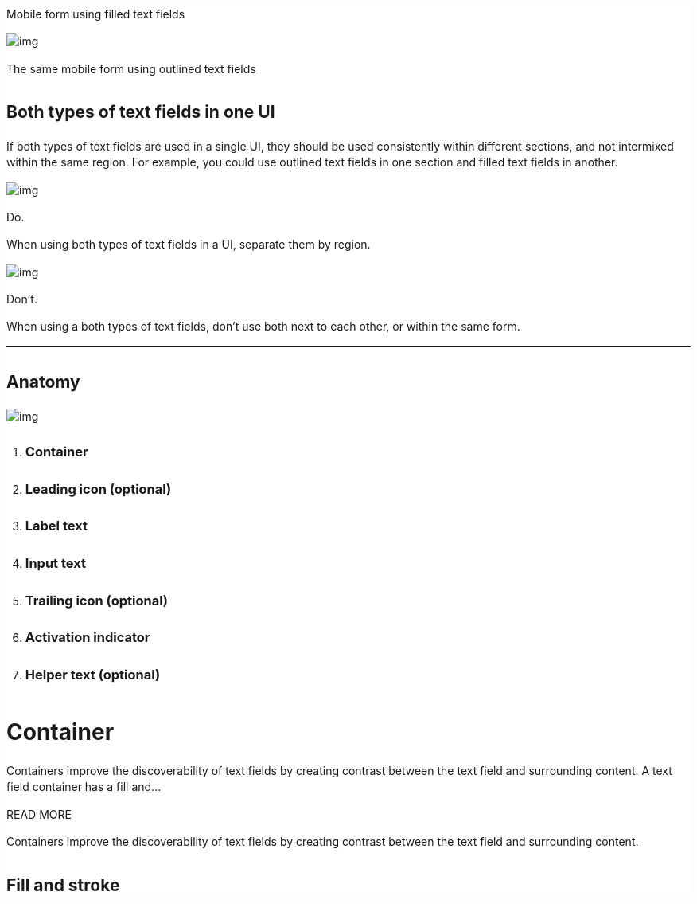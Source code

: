 Mobile form using filled text fields

![img](https://storage.googleapis.com/spec-host-backup/mio-design%2Fassets%2F1Kezf2nmTVbQdOfNajrotDxeIKs1WlwHl%2Ftextfields-type-stroke.png)

The same mobile form using outlined text fields

## Both types of text fields in one UI

If both types of text fields are used in a single UI, they should be used consistently within different sections, and not intermixed within the same region. For example, you could use outlined text fields in one section and filled text fields in another.

![img](https://storage.googleapis.com/spec-host-backup/mio-design%2Fassets%2F1NYpRApNXh1R4lbqgr_tLl1l_Hbx_Tlrx%2Ftextfields-type-mix-do.png)

Do.

When using both types of text fields in a UI, separate them by region.

![img](https://storage.googleapis.com/spec-host-backup/mio-design%2Fassets%2F10QziQ7saIpX7c0N6QJssXN9SEY3TG2L6%2Ftextfields-type-mix-dont.png)

Don’t.

When using a both types of text fields, don’t use both next to each other, or within the same form.

------

## Anatomy 

![img](https://storage.googleapis.com/spec-host-backup/mio-design%2Fassets%2F1Ejie5ILk2-eAB9wBRFG93aJtYV7gJtJV%2Ftextfields-annotations-1.png)

1. ### Container

2. ### Leading icon (optional)

3. ### Label text

4. ### Input text

5. ### Trailing icon (optional)

6. ### Activation indicator

7. ### Helper text (optional)



# Container

Containers improve the discoverability of text fields by creating contrast between the text field and surrounding content. A text field container has a fill and...

READ MORE

Containers improve the discoverability of text fields by creating contrast between the text field and surrounding content.

## Fill and stroke
